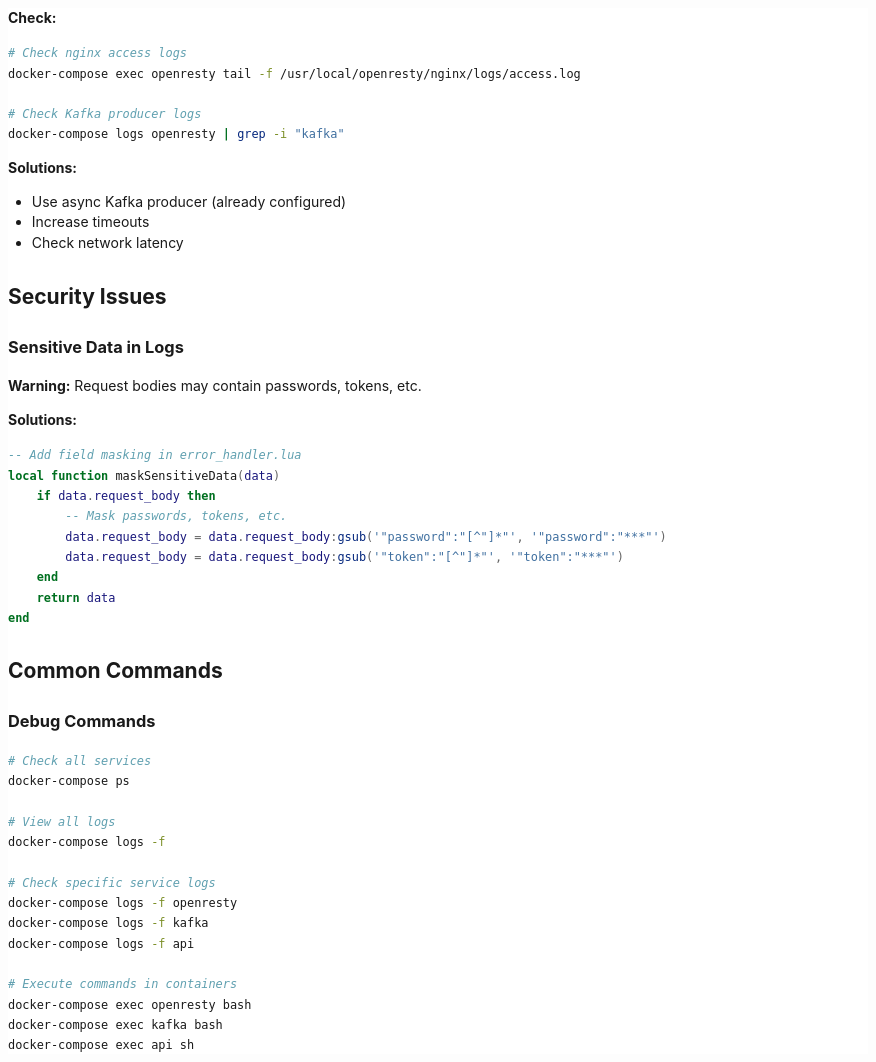 **Check:**
```bash
# Check nginx access logs
docker-compose exec openresty tail -f /usr/local/openresty/nginx/logs/access.log

# Check Kafka producer logs
docker-compose logs openresty | grep -i "kafka"
```

**Solutions:**
- Use async Kafka producer (already configured)
- Increase timeouts
- Check network latency

## Security Issues

### Sensitive Data in Logs

**Warning:** Request bodies may contain passwords, tokens, etc.

**Solutions:**
```lua
-- Add field masking in error_handler.lua
local function maskSensitiveData(data)
    if data.request_body then
        -- Mask passwords, tokens, etc.
        data.request_body = data.request_body:gsub('"password":"[^"]*"', '"password":"***"')
        data.request_body = data.request_body:gsub('"token":"[^"]*"', '"token":"***"')
    end
    return data
end
```

## Common Commands

### Debug Commands
```bash
# Check all services
docker-compose ps

# View all logs
docker-compose logs -f

# Check specific service logs
docker-compose logs -f openresty
docker-compose logs -f kafka
docker-compose logs -f api

# Execute commands in containers
docker-compose exec openresty bash
docker-compose exec kafka bash
docker-compose exec api sh
```
